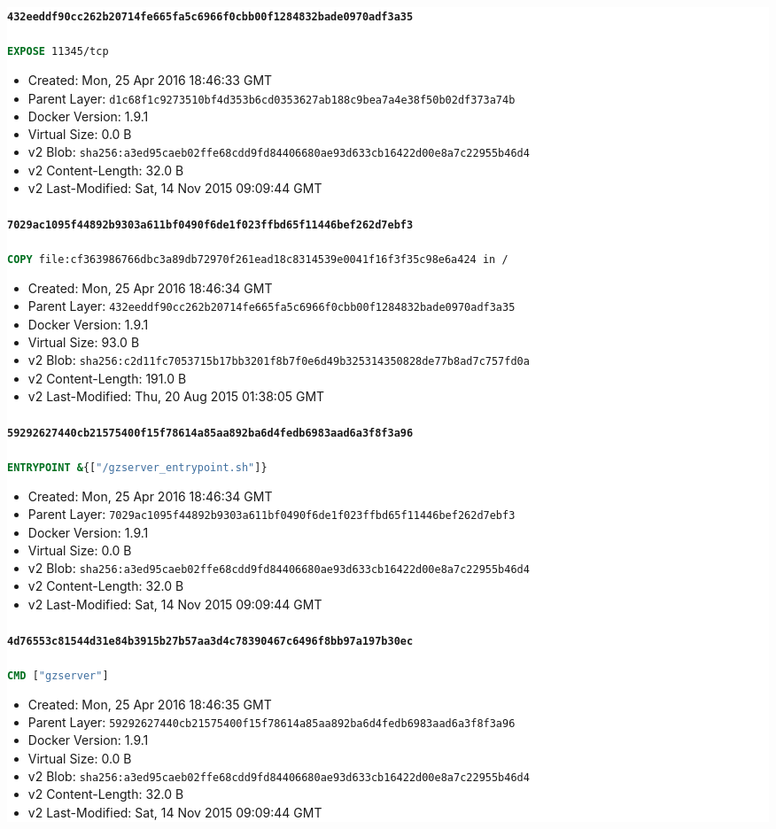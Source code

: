 #### `432eeddf90cc262b20714fe665fa5c6966f0cbb00f1284832bade0970adf3a35`

```dockerfile
EXPOSE 11345/tcp
```

-	Created: Mon, 25 Apr 2016 18:46:33 GMT
-	Parent Layer: `d1c68f1c9273510bf4d353b6cd0353627ab188c9bea7a4e38f50b02df373a74b`
-	Docker Version: 1.9.1
-	Virtual Size: 0.0 B
-	v2 Blob: `sha256:a3ed95caeb02ffe68cdd9fd84406680ae93d633cb16422d00e8a7c22955b46d4`
-	v2 Content-Length: 32.0 B
-	v2 Last-Modified: Sat, 14 Nov 2015 09:09:44 GMT

#### `7029ac1095f44892b9303a611bf0490f6de1f023ffbd65f11446bef262d7ebf3`

```dockerfile
COPY file:cf363986766dbc3a89db72970f261ead18c8314539e0041f16f3f35c98e6a424 in /
```

-	Created: Mon, 25 Apr 2016 18:46:34 GMT
-	Parent Layer: `432eeddf90cc262b20714fe665fa5c6966f0cbb00f1284832bade0970adf3a35`
-	Docker Version: 1.9.1
-	Virtual Size: 93.0 B
-	v2 Blob: `sha256:c2d11fc7053715b17bb3201f8b7f0e6d49b325314350828de77b8ad7c757fd0a`
-	v2 Content-Length: 191.0 B
-	v2 Last-Modified: Thu, 20 Aug 2015 01:38:05 GMT

#### `59292627440cb21575400f15f78614a85aa892ba6d4fedb6983aad6a3f8f3a96`

```dockerfile
ENTRYPOINT &{["/gzserver_entrypoint.sh"]}
```

-	Created: Mon, 25 Apr 2016 18:46:34 GMT
-	Parent Layer: `7029ac1095f44892b9303a611bf0490f6de1f023ffbd65f11446bef262d7ebf3`
-	Docker Version: 1.9.1
-	Virtual Size: 0.0 B
-	v2 Blob: `sha256:a3ed95caeb02ffe68cdd9fd84406680ae93d633cb16422d00e8a7c22955b46d4`
-	v2 Content-Length: 32.0 B
-	v2 Last-Modified: Sat, 14 Nov 2015 09:09:44 GMT

#### `4d76553c81544d31e84b3915b27b57aa3d4c78390467c6496f8bb97a197b30ec`

```dockerfile
CMD ["gzserver"]
```

-	Created: Mon, 25 Apr 2016 18:46:35 GMT
-	Parent Layer: `59292627440cb21575400f15f78614a85aa892ba6d4fedb6983aad6a3f8f3a96`
-	Docker Version: 1.9.1
-	Virtual Size: 0.0 B
-	v2 Blob: `sha256:a3ed95caeb02ffe68cdd9fd84406680ae93d633cb16422d00e8a7c22955b46d4`
-	v2 Content-Length: 32.0 B
-	v2 Last-Modified: Sat, 14 Nov 2015 09:09:44 GMT
